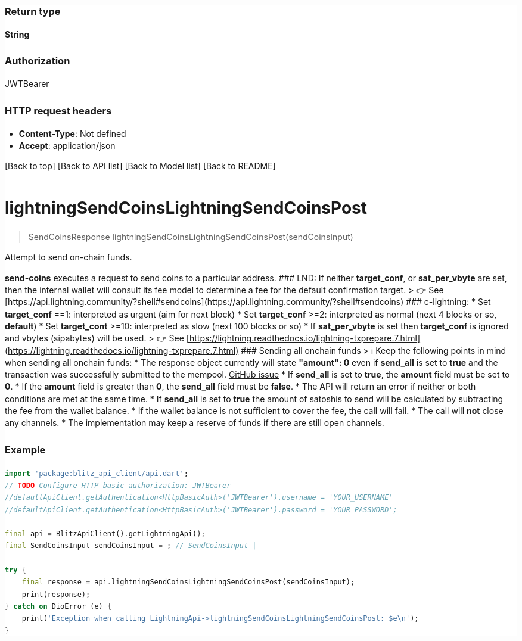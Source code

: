 ### Return type

**String**

### Authorization

[JWTBearer](../README.md#JWTBearer)

### HTTP request headers

 - **Content-Type**: Not defined
 - **Accept**: application/json

[[Back to top]](#) [[Back to API list]](../README.md#documentation-for-api-endpoints) [[Back to Model list]](../README.md#documentation-for-models) [[Back to README]](../README.md)

# **lightningSendCoinsLightningSendCoinsPost**
> SendCoinsResponse lightningSendCoinsLightningSendCoinsPost(sendCoinsInput)

Attempt to send on-chain funds.

__send-coins__ executes a request to send coins to a particular address.  ### LND: If neither __target_conf__, or __sat_per_vbyte__ are set, then the internal wallet will consult its fee model to determine a fee for the default confirmation target.  > 👉 See [https://api.lightning.community/?shell#sendcoins](https://api.lightning.community/?shell#sendcoins)  ### c-lightning: * Set __target_conf__ ==1: interpreted as urgent (aim for next block) * Set __target_conf__ >=2: interpreted as normal (next 4 blocks or so, **default**) * Set __target_cont__ >=10: interpreted as slow (next 100 blocks or so) * If __sat_per_vbyte__ is set then __target_conf__ is ignored and vbytes (sipabytes) will be used.  > 👉 See [https://lightning.readthedocs.io/lightning-txprepare.7.html](https://lightning.readthedocs.io/lightning-txprepare.7.html)  ### Sending all onchain funds > ℹ️ Keep the following points in mind when sending all onchain funds:  * The response object currently will state __\"amount\": 0__ even if __send_all__ is set to __true__ and the transaction was successfully submitted to the mempool. [GitHub issue](https://github.com/fusion44/blitz_api/issues/196) * If __send_all__ is set to __true__, the __amount__ field must be set to __0__. * If the __amount__ field is greater than __0__, the __send_all__ field must be __false__.   * The API will return an error if neither or both conditions are met at the same time. * If __send_all__ is set to __true__ the amount of satoshis to send will be calculated by subtracting the fee from the wallet balance. * If the wallet balance is not sufficient to cover the fee, the call will fail. * The call will __not__ close any channels. * The implementation may keep a reserve of funds if there are still open channels.

### Example
```dart
import 'package:blitz_api_client/api.dart';
// TODO Configure HTTP basic authorization: JWTBearer
//defaultApiClient.getAuthentication<HttpBasicAuth>('JWTBearer').username = 'YOUR_USERNAME'
//defaultApiClient.getAuthentication<HttpBasicAuth>('JWTBearer').password = 'YOUR_PASSWORD';

final api = BlitzApiClient().getLightningApi();
final SendCoinsInput sendCoinsInput = ; // SendCoinsInput | 

try {
    final response = api.lightningSendCoinsLightningSendCoinsPost(sendCoinsInput);
    print(response);
} catch on DioError (e) {
    print('Exception when calling LightningApi->lightningSendCoinsLightningSendCoinsPost: $e\n');
}
```

